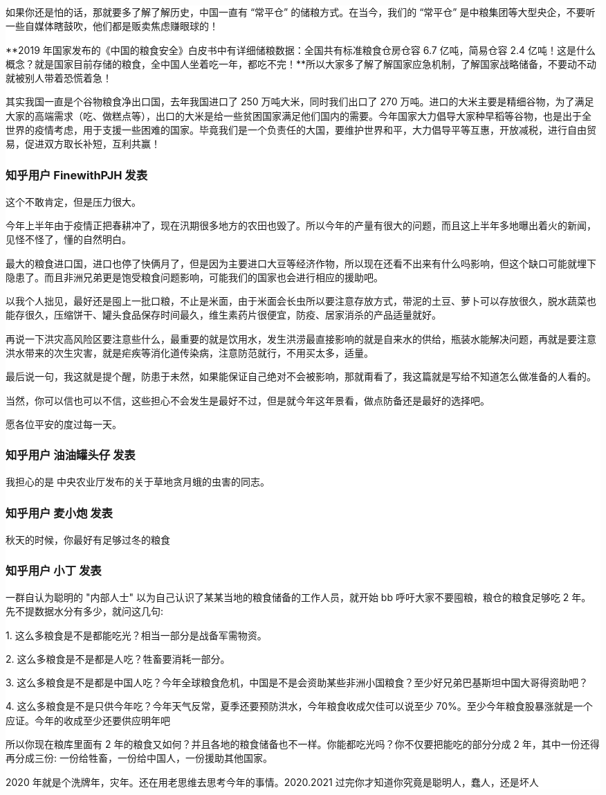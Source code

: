 如果你还是怕的话，那就要多了解了解历史，中国一直有 “常平仓” 的储粮方式。在当今，我们的 “常平仓” 是中粮集团等大型央企，不要听一些自媒体瞎鼓吹，他们都是贩卖焦虑赚眼球的！

**2019 年国家发布的《中国的粮食安全》白皮书中有详细储粮数据：全国共有标准粮食仓房仓容 6.7 亿吨，简易仓容 2.4 亿吨！这是什么概念？就是国家目前存储的粮食，全中国人坐着吃一年，都吃不完！**所以大家多了解了解国家应急机制，了解国家战略储备，不要动不动就被别人带着恐慌着急！

其实我国一直是个谷物粮食净出口国，去年我国进口了 250 万吨大米，同时我们出口了 270 万吨。进口的大米主要是精细谷物，为了满足大家的高端需求（吃、做糕点等），出口的大米是给一些贫困国家满足他们国内的需要。今年国家大力倡导大家种早稻等谷物，也是出于全世界的疫情考虑，用于支援一些困难的国家。毕竟我们是一个负责任的大国，要维护世界和平，大力倡导平等互惠，开放减税，进行自由贸易，促进双方取长补短，互利共赢！
    
    
    
    
### 知乎用户 FinewithPJH 发表
    
这个不敢肯定，但是压力很大。

今年上半年由于疫情正把春耕冲了，现在汛期很多地方的农田也毁了。所以今年的产量有很大的问题，而且这上半年多地曝出着火的新闻，见怪不怪了，懂的自然明白。

最大的粮食进口国，进口也停了快俩月了，但是因为主要进口大豆等经济作物，所以现在还看不出来有什么吗影响，但这个缺口可能就埋下隐患了。而且非洲兄弟更是饱受粮食问题影响，可能我们的国家也会进行相应的援助吧。

以我个人拙见，最好还是囤上一批口粮，不止是米面，由于米面会长虫所以要注意存放方式，带泥的土豆、萝卜可以存放很久，脱水蔬菜也能存很久，压缩饼干、罐头食品保存时间最久，维生素药片很便宜，防疫、居家消杀的产品适量就好。

再说一下洪灾高风险区要注意些什么，最重要的就是饮用水，发生洪涝最直接影响的就是自来水的供给，瓶装水能解决问题，再就是要注意洪水带来的次生灾害，就是疟疾等消化道传染病，注意防范就行，不用买太多，适量。

最后说一句，我这就是提个醒，防患于未然，如果能保证自己绝对不会被影响，那就甭看了，我这篇就是写给不知道怎么做准备的人看的。

当然，你可以信也可以不信，这些担心不会发生是最好不过，但是就今年这年景看，做点防备还是最好的选择吧。

愿各位平安的度过每一天。
    
    
    
    
### 知乎用户 油油罐头仔 发表
    
我担心的是 中央农业厅发布的关于草地贪月蛾的虫害的同志。
    
    
    
    
### 知乎用户 麦小炮 发表
    
秋天的时候，你最好有足够过冬的粮食
    
    
    
    
### 知乎用户 小丁 发表
    
一群自认为聪明的 "内部人士" 以为自己认识了某某当地的粮食储备的工作人员，就开始 bb 呼吁大家不要囤粮，粮仓的粮食足够吃 2 年。先不提数据水分有多少，就问这几句:

1\. 这么多粮食是不是都能吃光？相当一部分是战备军需物资。

2\. 这么多粮食是不是都是人吃？牲畜要消耗一部分。

3\. 这么多粮食是不是都是中国人吃？今年全球粮食危机，中国是不是会资助某些非洲小国粮食？至少好兄弟巴基斯坦中国大哥得资助吧？

4\. 这么多粮食是不是只供今年吃？今年天气反常，夏季还要预防洪水，今年粮食收成欠佳可以说至少 70%。至少今年粮食股暴涨就是一个应证。今年的收成至少还要供应明年吧

所以你现在粮库里面有 2 年的粮食又如何？并且各地的粮食储备也不一样。你能都吃光吗？你不仅要把能吃的部分分成 2 年，其中一份还得再分成三份: 一份给牲畜，一份给中国人，一份援助其他国家。

2020 年就是个洗牌年，灾年。还在用老思维去思考今年的事情。2020.2021 过完你才知道你究竟是聪明人，蠢人，还是坏人
    